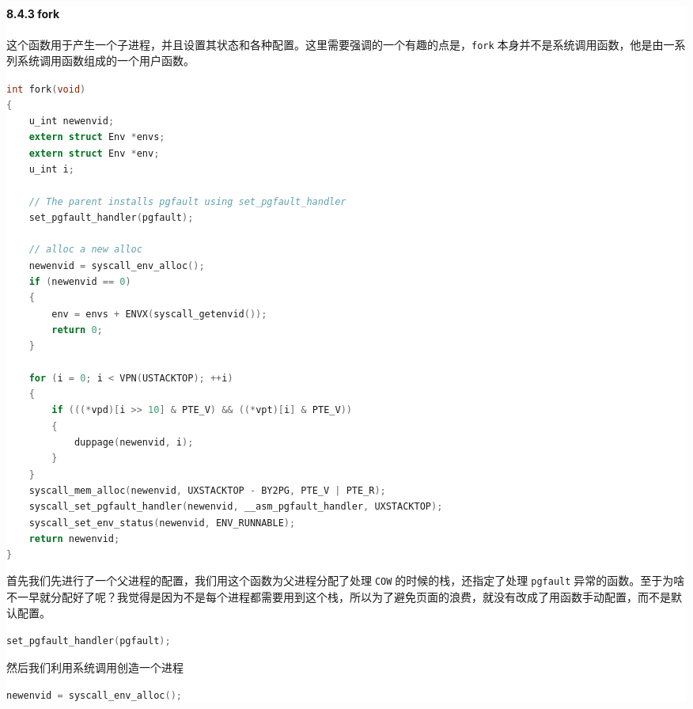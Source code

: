 #### 8.4.3 fork

这个函数用于产生一个子进程，并且设置其状态和各种配置。这里需要强调的一个有趣的点是，`fork` 本身并不是系统调用函数，他是由一系列系统调用函数组成的一个用户函数。

```c
int fork(void)
{
    u_int newenvid;
    extern struct Env *envs;
    extern struct Env *env;
    u_int i;

    // The parent installs pgfault using set_pgfault_handler
    set_pgfault_handler(pgfault);

    // alloc a new alloc
    newenvid = syscall_env_alloc();
    if (newenvid == 0)
    {
        env = envs + ENVX(syscall_getenvid());
        return 0;
    }

    for (i = 0; i < VPN(USTACKTOP); ++i)
    {
        if (((*vpd)[i >> 10] & PTE_V) && ((*vpt)[i] & PTE_V))
        {
            duppage(newenvid, i);
        }
    }
    syscall_mem_alloc(newenvid, UXSTACKTOP - BY2PG, PTE_V | PTE_R);
    syscall_set_pgfault_handler(newenvid, __asm_pgfault_handler, UXSTACKTOP);
    syscall_set_env_status(newenvid, ENV_RUNNABLE);
    return newenvid;
}
```

首先我们先进行了一个父进程的配置，我们用这个函数为父进程分配了处理 `COW` 的时候的栈，还指定了处理 `pgfault` 异常的函数。至于为啥不一早就分配好了呢？我觉得是因为不是每个进程都需要用到这个栈，所以为了避免页面的浪费，就没有改成了用函数手动配置，而不是默认配置。

```c
set_pgfault_handler(pgfault);
```

然后我们利用系统调用创造一个进程

```c
newenvid = syscall_env_alloc();
```

